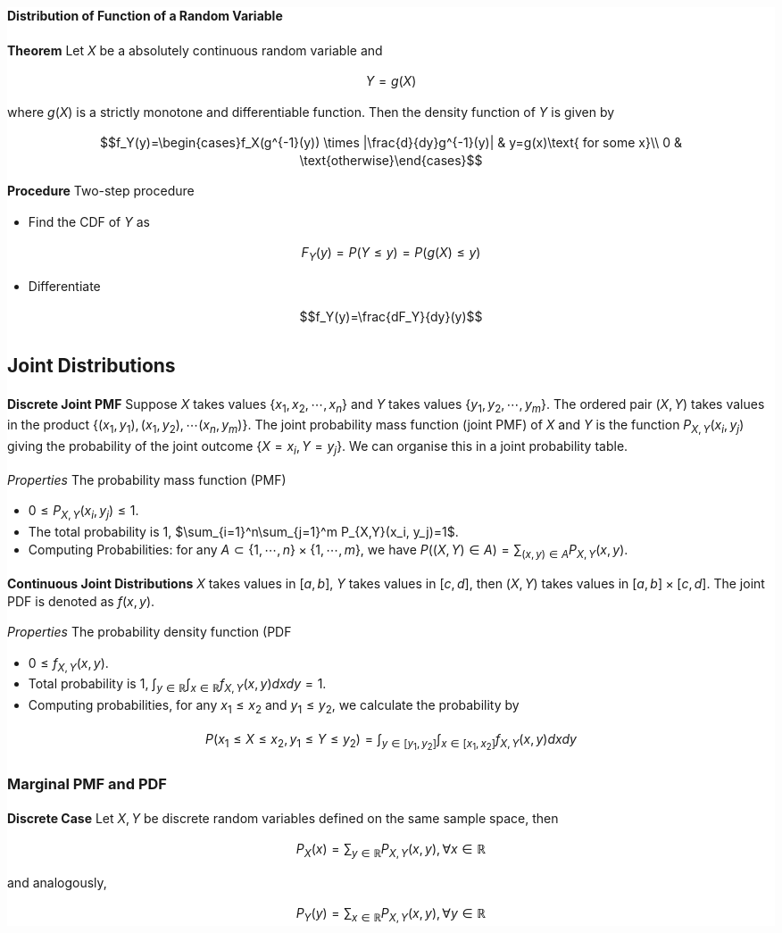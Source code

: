 #### Distribution of Function of a Random Variable

**Theorem** Let $X$ be a absolutely continuous random variable and 

$$Y=g(X)$$

where $g(X)$ is a strictly monotone and differentiable function. Then the density function of $Y$ is given by 

$$f_Y(y)=\begin{cases}f_X(g^{-1}(y)) \times |\frac{d}{dy}g^{-1}(y)| & y=g(x)\text{ for some x}\\ 0 & \text{otherwise}\end{cases}$$

**Procedure** Two-step procedure

- Find the CDF of $Y$ as

$$F_Y(y)=P(Y\leq y) = P(g(X)\leq y)$$

- Differentiate

$$f_Y(y)=\frac{dF_Y}{dy}(y)$$

## Joint Distributions

**Discrete Joint PMF** Suppose $X$ takes values $\{x_1, x_2, \cdots, x_n\}$ and $Y$ takes values $\{y_1, y_2, \cdots, y_m\}$. The ordered pair $(X, Y)$ takes values in the product $\{(x_1, y_1), (x_1, y_2), \cdots (x_n, y_m)\}$. The joint probability mass function (joint PMF) of $X$ and $Y$ is the function $P_{X, Y}(x_i, y_j)$ giving the probability of the joint outcome $\{X=x_i, Y=y_j\}$. We can organise this in a joint probability table.

*Properties* The probability mass function (PMF)

- $0\leq P_{X, Y}(x_i, y_j)\leq 1$.
- The total probability is $1$, $\sum_{i=1}^n\sum_{j=1}^m P_{X,Y}(x_i, y_j)=1$.
- Computing Probabilities: for any $A\subset \{1, \cdots, n\}\times \{1, \cdots, m\}$, we have $P((X, Y)\in A) = \sum_{(x,y)\in A} P_{X,Y}(x, y)$.

**Continuous Joint Distributions** $X$ takes values in $[a,b]$, $Y$ takes values in $[c,d]$, then $(X, Y)$ takes values in $[a,b]\times [c,d]$. The joint PDF is denoted as $f(x,y)$.

*Properties* The probability density function (PDF

- $0\leq f_{X,Y}(x,y)$.
- Total probability is $1$, $\int_{y\in\mathbb{R}}\int_{x\in\mathbb{R}} f_{X, Y}(x, y)dxdy = 1$.
- Computing probabilities, for any $x_1\leq x_2$ and $y_1\leq y_2$, we calculate the probability by

$$P(x_1\leq X\leq x_2, y_1\leq Y\leq y_2) = \int_{y\in[y_1, y_2]}\int_{x\in[x_1, x_2]} f_{X, Y}(x,y)dxdy$$

### Marginal PMF and PDF

**Discrete Case** Let $X, Y$ be discrete random variables defined on the same sample space, then 

$$P_X(x)=\sum_{y\in\mathbb{R}}P_{X,Y}(x, y), \forall x\in\mathbb{R}$$

and analogously, 

$$P_Y(y)=\sum_{x\in\mathbb{R}}P_{X, Y}(x,y), \forall y\in\mathbb{R}$$
